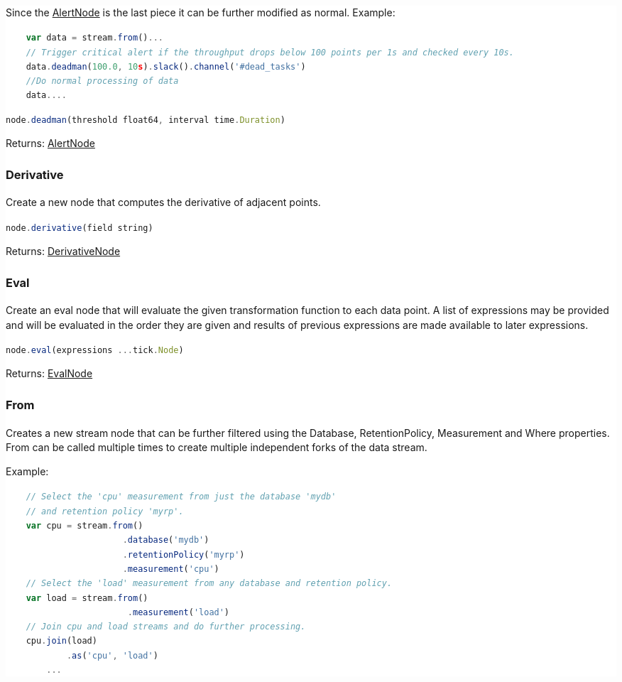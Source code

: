 Since the [AlertNode](/kapacitor/v0.2/tick/alert_node/) is the last piece it can be further modified as normal. 
Example: 


```javascript
    var data = stream.from()...
    // Trigger critical alert if the throughput drops below 100 points per 1s and checked every 10s.
    data.deadman(100.0, 10s).slack().channel('#dead_tasks')
    //Do normal processing of data
    data....
```



```javascript
node.deadman(threshold float64, interval time.Duration)
```

Returns: [AlertNode](/kapacitor/v0.2/tick/alert_node/)


### Derivative

Create a new node that computes the derivative of adjacent points. 


```javascript
node.derivative(field string)
```

Returns: [DerivativeNode](/kapacitor/v0.2/tick/derivative_node/)


### Eval

Create an eval node that will evaluate the given transformation function to each data point. 
A list of expressions may be provided and will be evaluated in the order they are given 
and results of previous expressions are made available to later expressions. 


```javascript
node.eval(expressions ...tick.Node)
```

Returns: [EvalNode](/kapacitor/v0.2/tick/eval_node/)


### From

Creates a new stream node that can be further 
filtered using the Database, RetentionPolicy, Measurement and Where properties. 
From can be called multiple times to create multiple 
independent forks of the data stream. 

Example: 


```javascript
    // Select the 'cpu' measurement from just the database 'mydb'
    // and retention policy 'myrp'.
    var cpu = stream.from()
                       .database('mydb')
                       .retentionPolicy('myrp')
                       .measurement('cpu')
    // Select the 'load' measurement from any database and retention policy.
    var load = stream.from()
                        .measurement('load')
    // Join cpu and load streams and do further processing.
    cpu.join(load)
            .as('cpu', 'load')
        ...
```
